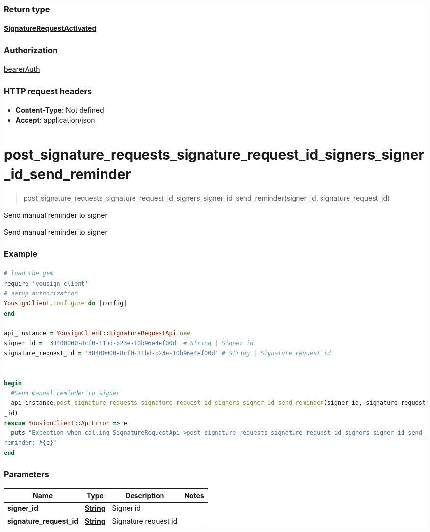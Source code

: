 ### Return type

[**SignatureRequestActivated**](SignatureRequestActivated.md)

### Authorization

[bearerAuth](../README.md#bearerAuth)

### HTTP request headers

 - **Content-Type**: Not defined
 - **Accept**: application/json



# **post_signature_requests_signature_request_id_signers_signer_id_send_reminder**
> post_signature_requests_signature_request_id_signers_signer_id_send_reminder(signer_id, signature_request_id)

Send manual reminder to signer

Send manual reminder to signer

### Example
```ruby
# load the gem
require 'yousign_client'
# setup authorization
YousignClient.configure do |config|
end

api_instance = YousignClient::SignatureRequestApi.new
signer_id = '38400000-8cf0-11bd-b23e-10b96e4ef00d' # String | Signer id
signature_request_id = '38400000-8cf0-11bd-b23e-10b96e4ef00d' # String | Signature request id


begin
  #Send manual reminder to signer
  api_instance.post_signature_requests_signature_request_id_signers_signer_id_send_reminder(signer_id, signature_request_id)
rescue YousignClient::ApiError => e
  puts "Exception when calling SignatureRequestApi->post_signature_requests_signature_request_id_signers_signer_id_send_reminder: #{e}"
end
```

### Parameters

Name | Type | Description  | Notes
------------- | ------------- | ------------- | -------------
 **signer_id** | [**String**](.md)| Signer id | 
 **signature_request_id** | [**String**](.md)| Signature request id | 
